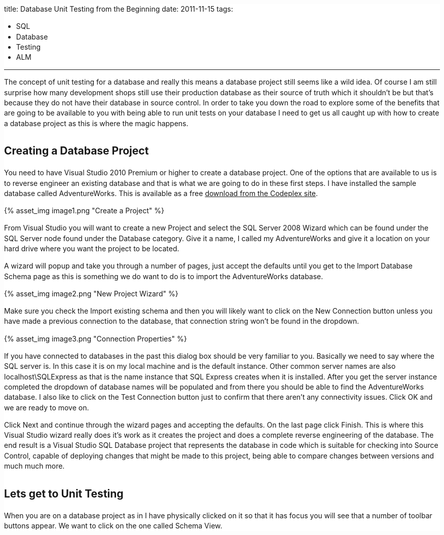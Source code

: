 title: Database Unit Testing from the Beginning
date: 2011-11-15
tags:
- SQL
- Database
- Testing
- ALM
---
The concept of unit testing for a database and really this means a database project still seems like a wild idea.  Of course I am still surprise how many development shops still use their production database as their source of truth which it shouldn’t be but that’s because they do not have their database in source control.  In order to take you down the road to explore some of the benefits that are going to be available to you with being able to run unit tests on your database I need to get us all caught up with how to create a database project as this is where the magic happens. 
## Creating a Database Project
You need to have Visual Studio 2010 Premium or higher to create a database project.  One of the options that are available to us is to reverse engineer an existing database and that is what we are going to do in these first steps.  I have installed the sample database called AdventureWorks.  This is available as a free [download from the Codeplex site](http://msftdbprodsamples.codeplex.com/releases/view/55926 ). 

{% asset_img image1.png "Create a Project" %}

From Visual Studio you will want to create a new Project and select the SQL Server 2008 Wizard which can be found under the SQL Server node found under the Database category.  Give it a name, I called my AdventureWorks and give it a location on your hard drive where you want the project to be located. 

A wizard will popup and take you through a number of pages, just accept the defaults until you get to the Import Database Schema page as this is something we do want to do is to import the AdventureWorks database. 

{% asset_img image2.png "New Project Wizard" %}

Make sure you check the Import existing schema and then you will likely want to click on the New Connection button unless you have made a previous connection to the database, that connection string won’t be found in the dropdown. 

{% asset_img image3.png "Connection Properties" %}

If you have connected to databases in the past this dialog box should be very familiar to you.  Basically we need to say where the SQL server is.  In this case it is on my local machine and is the default instance.  Other common server names are also localhost\SQLExpress as that is the name instance that SQL Express creates when it is installed.  After you get the server instance completed the dropdown of database names will be populated and from there you should be able to find the AdventureWorks database.  I also like to click on the Test Connection button just to confirm that there aren’t any connectivity issues.  Click OK and we are ready to move on. 

Click Next and continue through the wizard pages and accepting the defaults.  On the last page click Finish.  This is where this Visual Studio wizard really does it’s work as it creates the project and does a complete reverse engineering of the database.  The end result is a Visual Studio SQL Database project that represents the database in code which is suitable for checking into Source Control, capable of deploying changes that might be made to this project, being able to compare changes between versions and much much more. 
## Lets get to Unit Testing
When you are on a database project as in I have physically clicked on it so that it has focus you will see that a number of toolbar buttons appear.  We want to click on the one called Schema View. 
